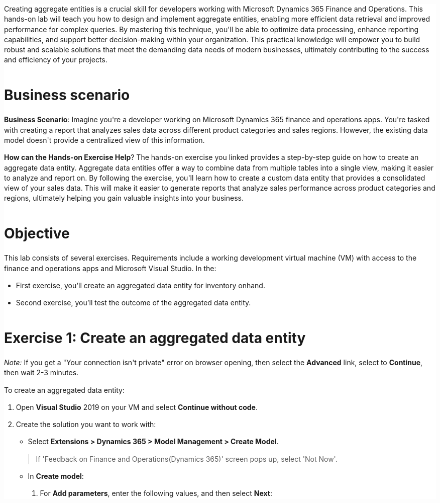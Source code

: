 Creating aggregate entities is a crucial skill for developers working with Microsoft Dynamics 365 Finance and Operations. This hands-on lab will teach you how to design and implement aggregate entities, enabling more efficient data retrieval and improved performance for complex queries. By mastering this technique, you'll be able to optimize data processing, enhance reporting capabilities, and support better decision-making within your organization. This practical knowledge will empower you to build robust and scalable solutions that meet the demanding data needs of modern businesses, ultimately contributing to the success and efficiency of your projects.



# Business scenario

**Business Scenario**: Imagine you're a developer working on Microsoft Dynamics 365 finance and operations apps. You're tasked with creating a report that analyzes sales data across different product categories and sales regions. However, the existing data model doesn't provide a centralized view of this information.

**How can the Hands-on Exercise Help**? The hands-on exercise you linked provides a step-by-step guide on how to create an aggregate data entity. Aggregate data entities offer a way to combine data from multiple tables into a single view, making it easier to analyze and report on. By following the exercise, you'll learn how to  create a custom data entity that provides a consolidated view of your sales data. This will make it easier to generate reports that analyze sales performance across product categories and regions, ultimately helping you gain valuable insights into your business.

# Objective

This lab consists of several exercises. Requirements include a working
development virtual machine (VM) with access to the finance and operations apps
and Microsoft Visual Studio. In the:

-   First exercise, you’ll create an aggregated data entity for inventory
    onhand.

-   Second exercise, you’ll test the outcome of the aggregated data entity.

# Exercise 1: Create an aggregated data entity

*Note:* If you get a "Your connection isn't private" error on browser opening, then select the **Advanced** link, select to **Continue**, then wait 2-3 minutes.

To create an aggregated data entity:

1.  Open **Visual Studio** 2019 on your VM and select **Continue without code**.

2.  Create the solution you want to work with:

    -   Select **Extensions \> Dynamics 365 \> Model Management \> Create
        Model**.
    >   If 'Feedback on Finance and Operations(Dynamics 365)' screen pops up, select 'Not Now'.
    -   In **Create model**:

        1.  For **Add parameters**, enter the following values, and then select
            **Next**:

